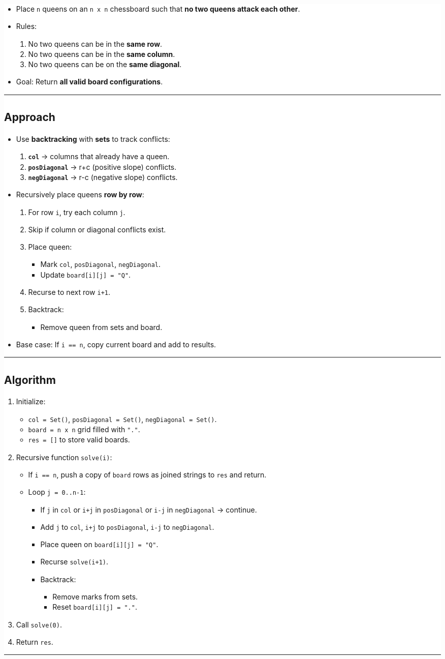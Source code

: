 * Place `n` queens on an `n x n` chessboard such that **no two queens attack each other**.

* Rules:

  1. No two queens can be in the **same row**.
  2. No two queens can be in the **same column**.
  3. No two queens can be on the **same diagonal**.

* Goal: Return **all valid board configurations**.

---

## Approach

* Use **backtracking** with **sets** to track conflicts:

  1. **`col`** → columns that already have a queen.
  2. **`posDiagonal`** → r+c (positive slope) conflicts.
  3. **`negDiagonal`** → r-c (negative slope) conflicts.
* Recursively place queens **row by row**:

  1. For row `i`, try each column `j`.
  2. Skip if column or diagonal conflicts exist.
  3. Place queen:

     * Mark `col`, `posDiagonal`, `negDiagonal`.
     * Update `board[i][j] = "Q"`.
  4. Recurse to next row `i+1`.
  5. Backtrack:

     * Remove queen from sets and board.
* Base case: If `i == n`, copy current board and add to results.

---

## Algorithm

1. Initialize:

   * `col = Set()`, `posDiagonal = Set()`, `negDiagonal = Set()`.
   * `board = n x n` grid filled with `"."`.
   * `res = []` to store valid boards.
2. Recursive function `solve(i)`:

   * If `i == n`, push a copy of `board` rows as joined strings to `res` and return.
   * Loop `j = 0..n-1`:

     * If `j` in `col` or `i+j` in `posDiagonal` or `i-j` in `negDiagonal` → continue.
     * Add `j` to `col`, `i+j` to `posDiagonal`, `i-j` to `negDiagonal`.
     * Place queen on `board[i][j] = "Q"`.
     * Recurse `solve(i+1)`.
     * Backtrack:

       * Remove marks from sets.
       * Reset `board[i][j] = "."`.
3. Call `solve(0)`.
4. Return `res`.

---